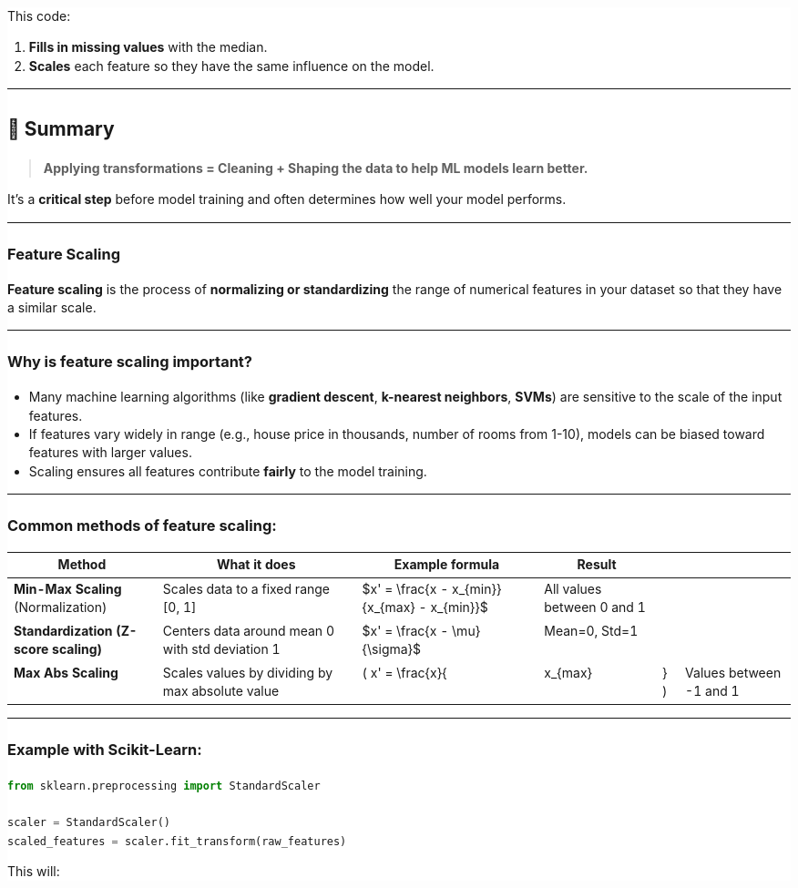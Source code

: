 This code:

1. **Fills in missing values** with the median.
2. **Scales** each feature so they have the same influence on the model.

---

## 🧠 Summary

> **Applying transformations = Cleaning + Shaping the data to help ML models learn better.**

It’s a **critical step** before model training and often determines how well your model performs.

---

### __Feature Scaling__

**Feature scaling** is the process of **normalizing or standardizing** the range of numerical features in your dataset so that they have a similar scale.

---

### Why is feature scaling important?

* Many machine learning algorithms (like **gradient descent**, **k-nearest neighbors**, **SVMs**) are sensitive to the scale of the input features.
* If features vary widely in range (e.g., house price in thousands, number of rooms from 1-10), models can be biased toward features with larger values.
* Scaling ensures all features contribute **fairly** to the model training.

---

### Common methods of feature scaling:

| Method                                | What it does                                    | Example formula                              | Result                     |     |                         |
| ------------------------------------- | ----------------------------------------------- | -------------------------------------------- | -------------------------- | --- | ----------------------- |
| **Min-Max Scaling** (Normalization)   | Scales data to a fixed range \[0, 1]            | $x' = \frac{x - x_{min}}{x_{max} - x_{min}}$ | All values between 0 and 1 |     |                         |
| **Standardization (Z-score scaling)** | Centers data around mean 0 with std deviation 1 | $x' = \frac{x - \mu}{\sigma}$                | Mean=0, Std=1              |     |                         |
| **Max Abs Scaling**                   | Scales values by dividing by max absolute value | ( x' = \frac{x}{                             | x\_{max}                   | } ) | Values between -1 and 1 |

---

### Example with Scikit-Learn:

```python
from sklearn.preprocessing import StandardScaler

scaler = StandardScaler()
scaled_features = scaler.fit_transform(raw_features)
```

This will:
